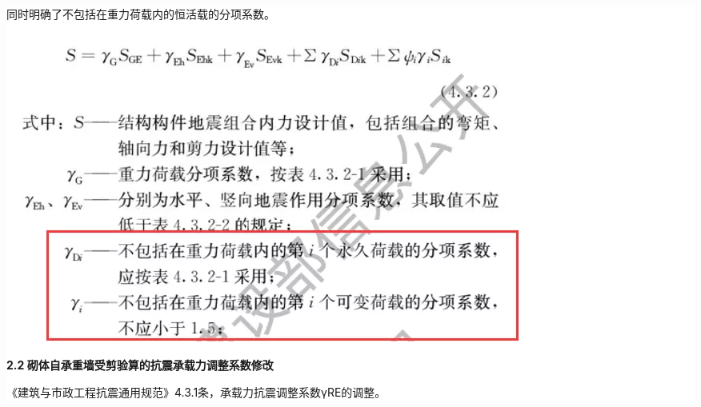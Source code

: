 同时明确了不包括在重力荷载内的恒活载的分项系数。

![图片](./YJK%E3%80%90%E6%8A%80%E6%9C%AF%E5%91%A8%E5%88%8A%E3%80%91%E9%80%9A%E7%94%A8%E8%A7%84%E8%8C%83%E4%B8%8E%E7%8E%B0%E8%A1%8C%E8%A7%84%E8%8C%83%E7%9A%84%E5%AF%B9%E6%AF%94.assets/640-164275888082125.webp)

**2.2 砌体自承重墙受剪验算的抗震承载力调整系数修改**

《建筑与市政工程抗震通用规范》4.3.1条，承载力抗震调整系数γRE的调整。
